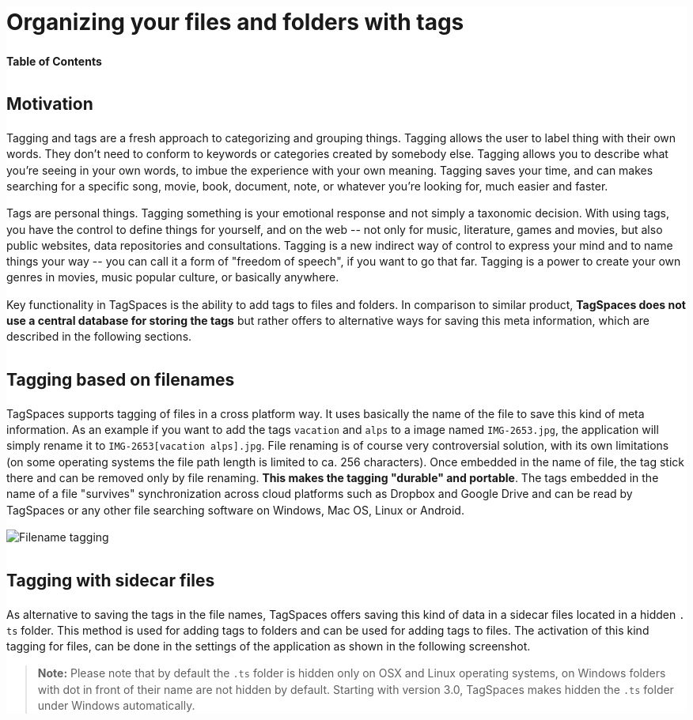 # Organizing your files and folders with tags

**Table of Contents**


## Motivation
Tagging and tags are a fresh approach to categorizing and grouping things. Tagging allows the user to label thing with their own words. They don’t need to conform to keywords or categories created by somebody else. Tagging allows you to describe what you’re seeing in your own words, to imbue the experience with your own meaning. Tagging saves your time, and can makes searching for a specific song, movie, book, document, note, or whatever you’re looking for, much easier and faster.

Tags are personal things. Tagging something is your emotional response and not simply a taxonomic decision. With using tags, you have the control to define things for yourself, and on the web -- not only for music, literature, games and movies, but also public websites, data repositories and consultations. Tagging is a new indirect way of control to express your mind and to name things your way -- you can call it a form of "freedom of speech", if you want to go that far. Tagging is a power to create your own genres in movies, music popular culture, or basically anywhere.

Key functionality in TagSpaces is the ability to add tags to files and folders. In comparison to similar product, **TagSpaces does not use a central database for storing the tags** but rather offers to alternative ways for saving this meta information, which are described in the following sections.

## Tagging based on filenames
TagSpaces supports tagging of files in a cross platform way. It uses basically the name of the file to save this kind of meta information. As an example if you want to add the tags `vacation` and `alps` to a image named `IMG-2653.jpg`, the application will simply rename it to `IMG-2653[vacation alps].jpg`. File renaming is of course very controversial solution, with its own limitations (on some operating systems the file path length is limited to ca. 256 characters). Once embedded in the name of file, the tag stick there and can be removed only by file renaming. **This makes the tagging "durable" and portable**. The tags embedded in the name of a file "survives" synchronization across cloud platforms such as Dropbox and Google Drive and can be read by TagSpaces or any other file searching software on Windows, Mac OS, Linux or Android.

![Filename tagging](media/filename-tagging.png)

## Tagging with sidecar files
As alternative to saving the tags in the file names, TagSpaces offers saving this kind of data in a sidecar files located in a hidden `.ts` folder. This method is used for adding tags to folders and can be used for adding tags to files. The activation of this kind tagging for files, can be done in the settings of the application as shown in the following screenshot.

> **Note:** Please note that by default the `.ts` folder is hidden only on OSX and Linux operating systems, on Windows folders with dot in front of their name are not hidden by default. Starting with version 3.0, TagSpaces makes hidden the `.ts` folder under Windows automatically.

<figure>